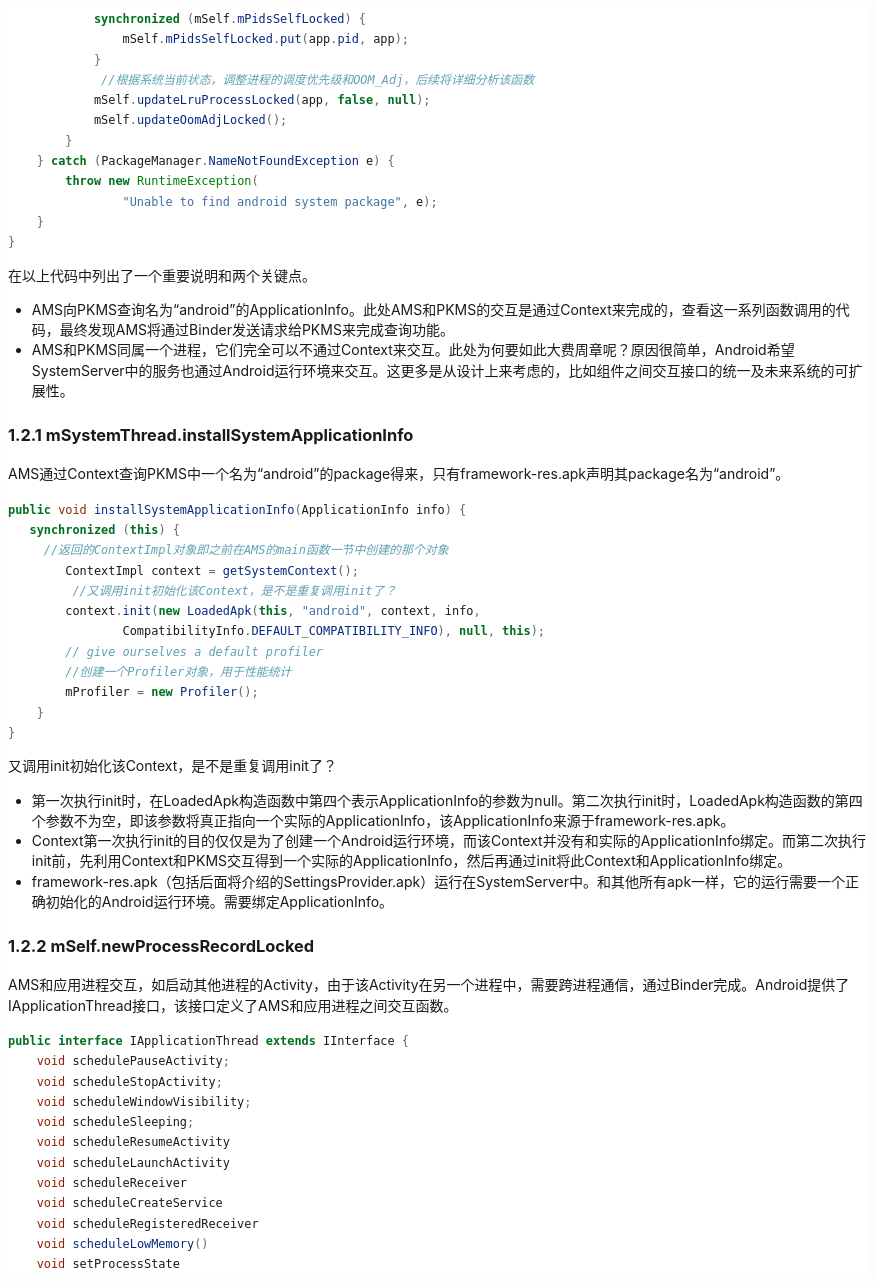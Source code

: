 ```java
            synchronized (mSelf.mPidsSelfLocked) {
                mSelf.mPidsSelfLocked.put(app.pid, app);
            }
             //根据系统当前状态，调整进程的调度优先级和OOM_Adj，后续将详细分析该函数
            mSelf.updateLruProcessLocked(app, false, null);
            mSelf.updateOomAdjLocked();
        }
    } catch (PackageManager.NameNotFoundException e) {
        throw new RuntimeException(
                "Unable to find android system package", e);
    }
}
```

在以上代码中列出了一个重要说明和两个关键点。

* AMS向PKMS查询名为“android”的ApplicationInfo。此处AMS和PKMS的交互是通过Context来完成的，查看这一系列函数调用的代码，最终发现AMS将通过Binder发送请求给PKMS来完成查询功能。
* AMS和PKMS同属一个进程，它们完全可以不通过Context来交互。此处为何要如此大费周章呢？原因很简单，Android希望SystemServer中的服务也通过Android运行环境来交互。这更多是从设计上来考虑的，比如组件之间交互接口的统一及未来系统的可扩展性。

### 1.2.1 mSystemThread.installSystemApplicationInfo
AMS通过Context查询PKMS中一个名为“android”的package得来，只有framework-res.apk声明其package名为“android”。

```java
public void installSystemApplicationInfo(ApplicationInfo info) {
   synchronized (this) {
     //返回的ContextImpl对象即之前在AMS的main函数一节中创建的那个对象
        ContextImpl context = getSystemContext();
         //又调用init初始化该Context，是不是重复调用init了？
        context.init(new LoadedApk(this, "android", context, info,
                CompatibilityInfo.DEFAULT_COMPATIBILITY_INFO), null, this);
        // give ourselves a default profiler
        //创建一个Profiler对象，用于性能统计
        mProfiler = new Profiler();
    }
}
```

又调用init初始化该Context，是不是重复调用init了？

* 第一次执行init时，在LoadedApk构造函数中第四个表示ApplicationInfo的参数为null。第二次执行init时，LoadedApk构造函数的第四个参数不为空，即该参数将真正指向一个实际的ApplicationInfo，该ApplicationInfo来源于framework-res.apk。
* Context第一次执行init的目的仅仅是为了创建一个Android运行环境，而该Context并没有和实际的ApplicationInfo绑定。而第二次执行init前，先利用Context和PKMS交互得到一个实际的ApplicationInfo，然后再通过init将此Context和ApplicationInfo绑定。
* framework-res.apk（包括后面将介绍的SettingsProvider.apk）运行在SystemServer中。和其他所有apk一样，它的运行需要一个正确初始化的Android运行环境。需要绑定ApplicationInfo。

### 1.2.2  mSelf.newProcessRecordLocked

AMS和应用进程交互，如启动其他进程的Activity，由于该Activity在另一个进程中，需要跨进程通信，通过Binder完成。Android提供了IApplicationThread接口，该接口定义了AMS和应用进程之间交互函数。

```java
public interface IApplicationThread extends IInterface {
    void schedulePauseActivity;
    void scheduleStopActivity;
    void scheduleWindowVisibility;
    void scheduleSleeping;
    void scheduleResumeActivity
    void scheduleLaunchActivity
    void scheduleReceiver
    void scheduleCreateService
    void scheduleRegisteredReceiver
    void scheduleLowMemory()
    void setProcessState
```
